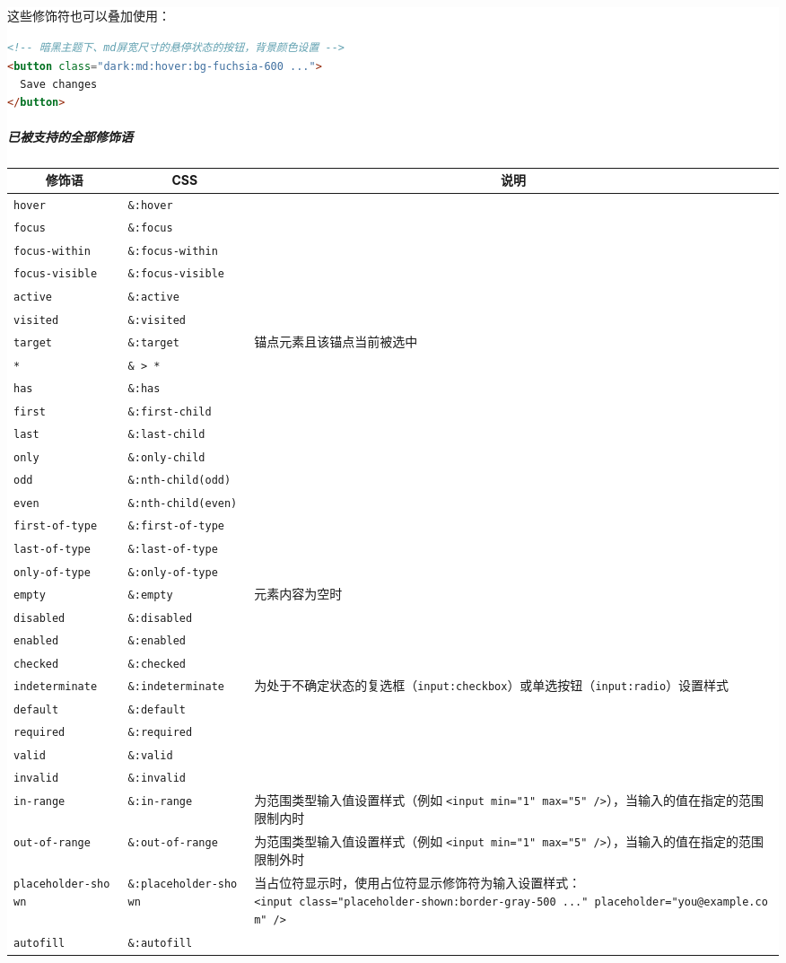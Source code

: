 这些修饰符也可以叠加使用：

```html
<!-- 暗黑主题下、md屏宽尺寸的悬停状态的按钮，背景颜色设置 -->
<button class="dark:md:hover:bg-fuchsia-600 ...">
  Save changes
</button>
```

##### 已被支持的全部修饰语

|修饰语|CSS|说明|
|---|---|---|
|`hover`|`&:hover`|
|`focus`|`&:focus`|
|`focus-within`|`&:focus-within`|
|`focus-visible`|`&:focus-visible`|
|`active`|`&:active`|
|`visited`|`&:visited`|
|`target`|`&:target`|锚点元素且该锚点当前被选中
|`*`|`& > *`|
|`has`|`&:has`|
|`first`|`&:first-child`|
|`last`|`&:last-child`|
|`only`|`&:only-child`|
|`odd`|`&:nth-child(odd)`|
|`even`|`&:nth-child(even)`|
|`first-of-type`|`&:first-of-type`|
|`last-of-type`|`&:last-of-type`|
|`only-of-type`|`&:only-of-type`|
|`empty`|`&:empty`|元素内容为空时
|`disabled`|`&:disabled`|
|`enabled`|`&:enabled`|
|`checked`|`&:checked`|
|`indeterminate`|`&:indeterminate`|为处于不确定状态的复选框（`input:checkbox`）或单选按钮（`input:radio`）设置样式
|`default`|`&:default`|
|`required`|`&:required`|
|`valid`|`&:valid`|
|`invalid`|`&:invalid`|
|`in-range`|`&:in-range`|为范围类型输入值设置样式（例如 `<input min="1" max="5" />`），当输入的值在指定的范围限制内时
|`out-of-range`|`&:out-of-range`|为范围类型输入值设置样式（例如 `<input min="1" max="5" />`），当输入的值在指定的范围限制外时
|`placeholder-shown`|`&:placeholder-shown`|当占位符显示时，使用占位符显示修饰符为输入设置样式：<br> `<input class="placeholder-shown:border-gray-500 ..." placeholder="you@example.com" />`
|`autofill`|`&:autofill`|